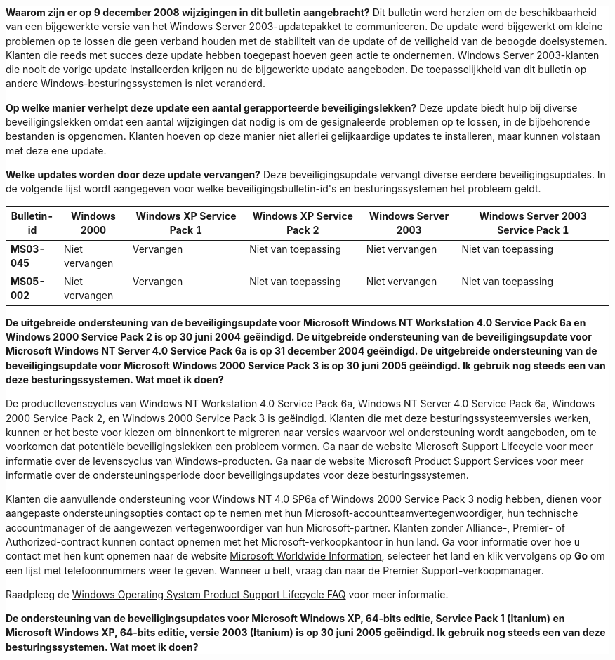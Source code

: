 <span></span>
**Waarom zijn er op 9 december 2008 wijzigingen in dit bulletin aangebracht?**
Dit bulletin werd herzien om de beschikbaarheid van een bijgewerkte versie van het Windows Server 2003-updatepakket te communiceren. De update werd bijgewerkt om kleine problemen op te lossen die geen verband houden met de stabiliteit van de update of de veiligheid van de beoogde doelsystemen. Klanten die reeds met succes deze update hebben toegepast hoeven geen actie te ondernemen. Windows Server 2003-klanten die nooit de vorige update installeerden krijgen nu de bijgewerkte update aangeboden. De toepasselijkheid van dit bulletin op andere Windows-besturingssystemen is niet veranderd.

**Op welke manier verhelpt deze update een aantal gerapporteerde beveiligingslekken?**
Deze update biedt hulp bij diverse beveiligingslekken omdat een aantal wijzigingen dat nodig is om de gesignaleerde problemen op te lossen, in de bijbehorende bestanden is opgenomen. Klanten hoeven op deze manier niet allerlei gelijkaardige updates te installeren, maar kunnen volstaan met deze ene update.

**Welke updates worden door deze update vervangen?**
Deze beveiligingsupdate vervangt diverse eerdere beveiligingsupdates. In de volgende lijst wordt aangegeven voor welke beveiligingsbulletin-id's en besturingssystemen het probleem geldt.

| Bulletin-id  | Windows 2000   | Windows XP Service Pack 1 | Windows XP Service Pack 2 | Windows Server 2003 | Windows Server 2003 Service Pack 1 |
|--------------|----------------|---------------------------|---------------------------|---------------------|------------------------------------|
| **MS03-045** | Niet vervangen | Vervangen                 | Niet van toepassing       | Niet vervangen      | Niet van toepassing                |
| **MS05-002** | Niet vervangen | Vervangen                 | Niet van toepassing       | Niet vervangen      | Niet van toepassing                |

**De uitgebreide ondersteuning van de beveiligingsupdate voor Microsoft Windows NT Workstation 4.0 Service Pack 6a en Windows 2000 Service Pack 2 is op 30 juni 2004 geëindigd. De uitgebreide ondersteuning van de beveiligingsupdate voor Microsoft Windows NT Server 4.0 Service Pack 6a is op 31 december 2004 geëindigd. De uitgebreide ondersteuning van de beveiligingsupdate voor Microsoft Windows 2000 Service Pack 3 is op 30 juni 2005 geëindigd. Ik gebruik nog steeds een van deze besturingssystemen. Wat moet ik doen?**

De productlevenscyclus van Windows NT Workstation 4.0 Service Pack 6a, Windows NT Server 4.0 Service Pack 6a, Windows 2000 Service Pack 2, en Windows 2000 Service Pack 3 is geëindigd. Klanten die met deze besturingssysteemversies werken, kunnen er het beste voor kiezen om binnenkort te migreren naar versies waarvoor wel ondersteuning wordt aangeboden, om te voorkomen dat potentiële beveiligingslekken een probleem vormen. Ga naar de website [Microsoft Support Lifecycle](http://go.microsoft.com/fwlink/?linkid=21742) voor meer informatie over de levenscyclus van Windows-producten. Ga naar de website [Microsoft Product Support Services](http://go.microsoft.com/fwlink/?linkid=33328) voor meer informatie over de ondersteuningsperiode door beveiligingsupdates voor deze besturingssystemen.

Klanten die aanvullende ondersteuning voor Windows NT 4.0 SP6a of Windows 2000 Service Pack 3 nodig hebben, dienen voor aangepaste ondersteuningsopties contact op te nemen met hun Microsoft-accountteamvertegenwoordiger, hun technische accountmanager of de aangewezen vertegenwoordiger van hun Microsoft-partner. Klanten zonder Alliance-, Premier- of Authorized-contract kunnen contact opnemen met het Microsoft-verkoopkantoor in hun land. Ga voor informatie over hoe u contact met hen kunt opnemen naar de website [Microsoft Worldwide Information](http://go.microsoft.com/fwlink/?linkid=33329), selecteer het land en klik vervolgens op **Go** om een lijst met telefoonnummers weer te geven. Wanneer u belt, vraag dan naar de Premier Support-verkoopmanager.

Raadpleeg de [Windows Operating System Product Support Lifecycle FAQ](http://go.microsoft.com/fwlink/?linkid=33330) voor meer informatie.

**De ondersteuning van de beveiligingsupdates voor Microsoft Windows XP, 64-bits editie, Service Pack 1 (Itanium) en Microsoft Windows XP, 64-bits editie, versie 2003 (Itanium) is op 30 juni 2005 geëindigd. Ik gebruik nog steeds een van deze besturingssystemen. Wat moet ik doen?**
